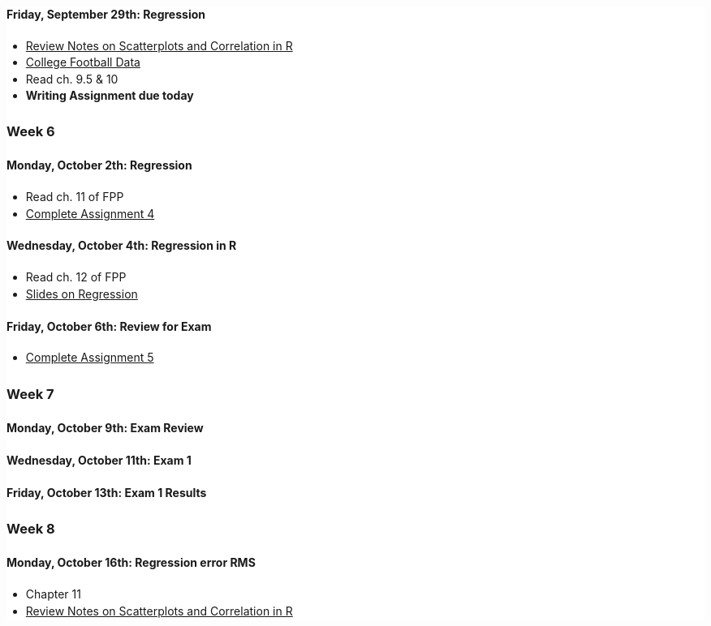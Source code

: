 
#### Friday, September 29th: Regression
- [Review Notes on Scatterplots and Correlation in R](../img/images/notes-18-correlation-r.pdf)
- [College Football Data](../img/images/CollegeFB.csv)
- Read ch. 9.5 & 10 
- __Writing Assignment due today__




### Week 6

#### Monday, October 2th: Regression
- Read ch. 11 of FPP
- [Complete Assignment 4](../img/images/assign4.pdf)






#### Wednesday, October 4th: Regression in R
- Read ch. 12 of FPP
- [Slides on Regression](../img/images/regression.pdf)



#### Friday, October 6th: Review for Exam
 - [Complete Assignment 5](../img/images/assign5.pdf)



### Week 7

#### Monday, October 9th: Exam Review






#### Wednesday, October 11th:  Exam 1 








#### Friday, October 13th:  Exam 1 Results






### Week 8

#### Monday, October 16th:  Regression error RMS 
- Chapter 11
- [Review Notes on Scatterplots and Correlation in R](../img/images/notes-18-correlation-r.pdf)


